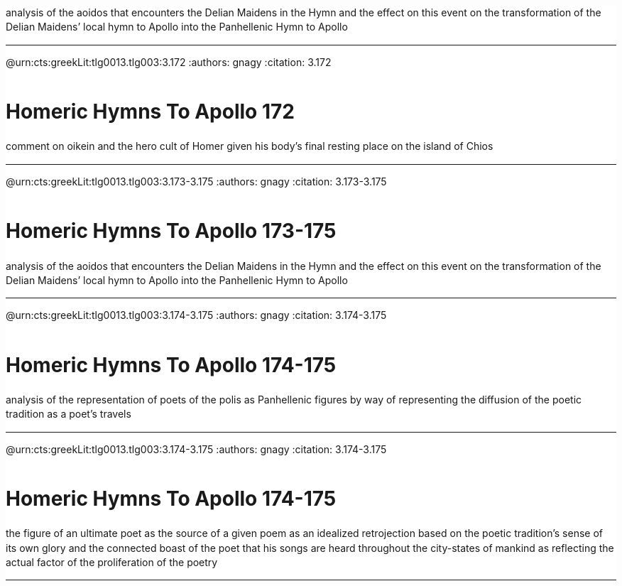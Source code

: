 <p>analysis of the aoidos that encounters the Delian Maidens in the Hymn and the effect on this event on the transformation of the Delian Maidens’ local hymn to Apollo into the Panhellenic Hymn to Apollo</p>

---

@urn:cts:greekLit:tlg0013.tlg003:3.172
:authors: gnagy
:citation: 3.172


# Homeric Hymns To Apollo 172

<p>comment on oikein and the hero cult of Homer given his body’s final resting place on the island of Chios</p>

---

@urn:cts:greekLit:tlg0013.tlg003:3.173-3.175
:authors: gnagy
:citation: 3.173-3.175


# Homeric Hymns To Apollo 173-175

<p>analysis of the aoidos that encounters the Delian Maidens in the Hymn and the effect on this event on the transformation of the Delian Maidens’ local hymn to Apollo into the Panhellenic Hymn to Apollo</p>

---

@urn:cts:greekLit:tlg0013.tlg003:3.174-3.175
:authors: gnagy
:citation: 3.174-3.175


# Homeric Hymns To Apollo 174-175

<p>analysis of the representation of poets of the polis as Panhellenic figures by way of representing the diffusion of the poetic tradition as a poet’s travels</p>

---

@urn:cts:greekLit:tlg0013.tlg003:3.174-3.175
:authors: gnagy
:citation: 3.174-3.175


# Homeric Hymns To Apollo 174-175

<p>the figure of an ultimate poet as the source of a given poem as an idealized retrojection based on the poetic tradition’s sense of its own glory and the connected boast of the poet that his songs are heard throughout the city-states of mankind as reflecting the actual factor of the proliferation of the poetry</p>

---